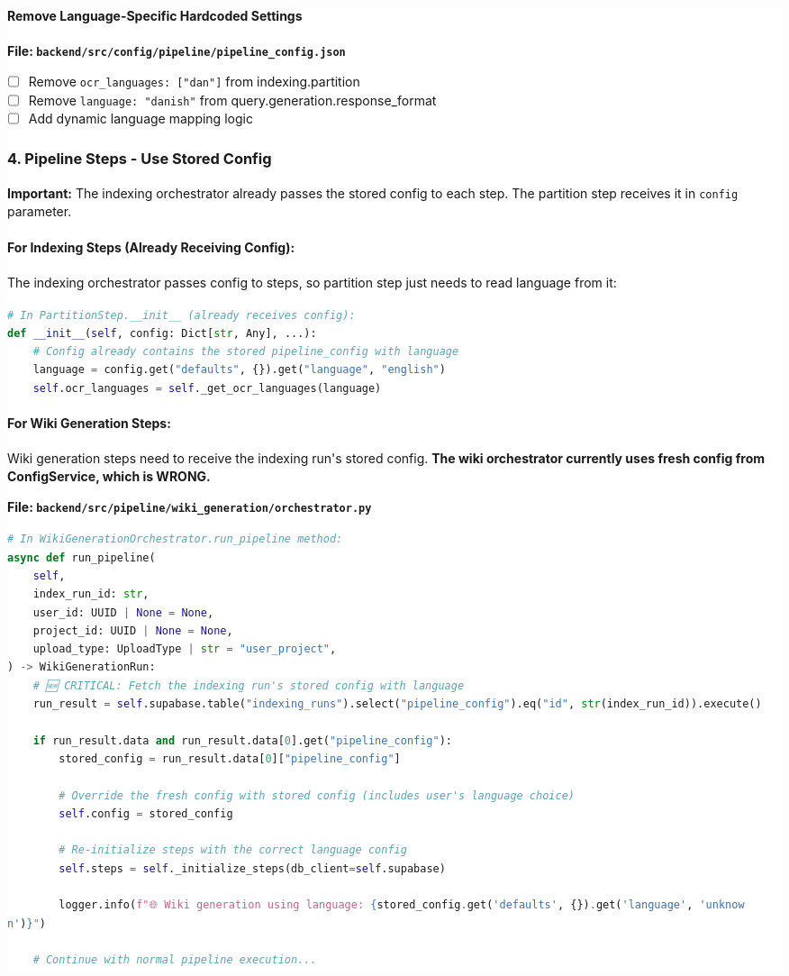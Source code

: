 #### Remove Language-Specific Hardcoded Settings
**File: `backend/src/config/pipeline/pipeline_config.json`**
- [ ] Remove `ocr_languages: ["dan"]` from indexing.partition
- [ ] Remove `language: "danish"` from query.generation.response_format  
- [ ] Add dynamic language mapping logic

### 4. Pipeline Steps - Use Stored Config

**Important:** The indexing orchestrator already passes the stored config to each step. The partition step receives it in `config` parameter.

#### For Indexing Steps (Already Receiving Config):
The indexing orchestrator passes config to steps, so partition step just needs to read language from it:

```python
# In PartitionStep.__init__ (already receives config):
def __init__(self, config: Dict[str, Any], ...):
    # Config already contains the stored pipeline_config with language
    language = config.get("defaults", {}).get("language", "english")
    self.ocr_languages = self._get_ocr_languages(language)
```

#### For Wiki Generation Steps:
Wiki generation steps need to receive the indexing run's stored config. **The wiki orchestrator currently uses fresh config from ConfigService, which is WRONG.**

**File: `backend/src/pipeline/wiki_generation/orchestrator.py`**

```python
# In WikiGenerationOrchestrator.run_pipeline method:
async def run_pipeline(
    self,
    index_run_id: str,
    user_id: UUID | None = None,
    project_id: UUID | None = None,
    upload_type: UploadType | str = "user_project",
) -> WikiGenerationRun:
    # 🆕 CRITICAL: Fetch the indexing run's stored config with language
    run_result = self.supabase.table("indexing_runs").select("pipeline_config").eq("id", str(index_run_id)).execute()
    
    if run_result.data and run_result.data[0].get("pipeline_config"):
        stored_config = run_result.data[0]["pipeline_config"]
        
        # Override the fresh config with stored config (includes user's language choice)
        self.config = stored_config
        
        # Re-initialize steps with the correct language config
        self.steps = self._initialize_steps(db_client=self.supabase)
        
        logger.info(f"🌐 Wiki generation using language: {stored_config.get('defaults', {}).get('language', 'unknown')}")
    
    # Continue with normal pipeline execution...
```
